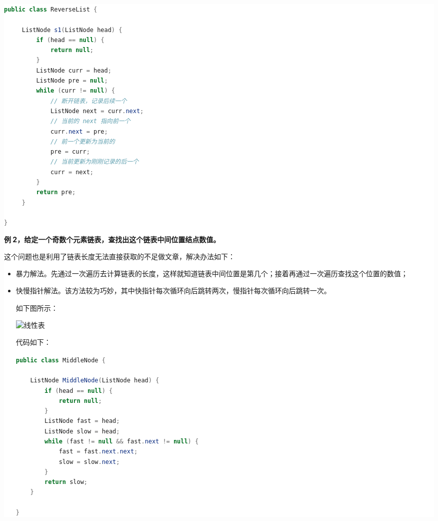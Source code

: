    ```java
   public class ReverseList {
   
        ListNode s1(ListNode head) {
            if (head == null) {
                return null;
            }
            ListNode curr = head;
            ListNode pre = null;
            while (curr != null) {
                // 断开链表，记录后续一个
                ListNode next = curr.next;
                // 当前的 next 指向前一个
                curr.next = pre;
                // 前一个更新为当前的
                pre = curr;
                // 当前更新为刚刚记录的后一个
                curr = next;
            }
            return pre;
        }
   
   }
   
   ```

   

**例 2，给定一个奇数个元素链表，查找出这个链表中间位置结点数值。**

这个问题也是利用了链表长度无法直接获取的不足做文章，解决办法如下：

- 暴力解法。先通过一次遍历去计算链表的长度，这样就知道链表中间位置是第几个；接着再通过一次遍历查找这个位置的数值；

- 快慢指针解法。该方法较为巧妙，其中快指针每次循环向后跳转两次，慢指针每次循环向后跳转一次。

  如下图所示：

  ![线性表](https://maxpixelton.github.io/images/assert/structures/0414.gif)

  代码如下：
  
  ```java
  public class MiddleNode {
      
      ListNode MiddleNode(ListNode head) {
          if (head == null) {
              return null;
          }
          ListNode fast = head;
          ListNode slow = head;
          while (fast != null && fast.next != null) {
              fast = fast.next.next;
              slow = slow.next;
          }
          return slow;
      }
      
  }
  ```

